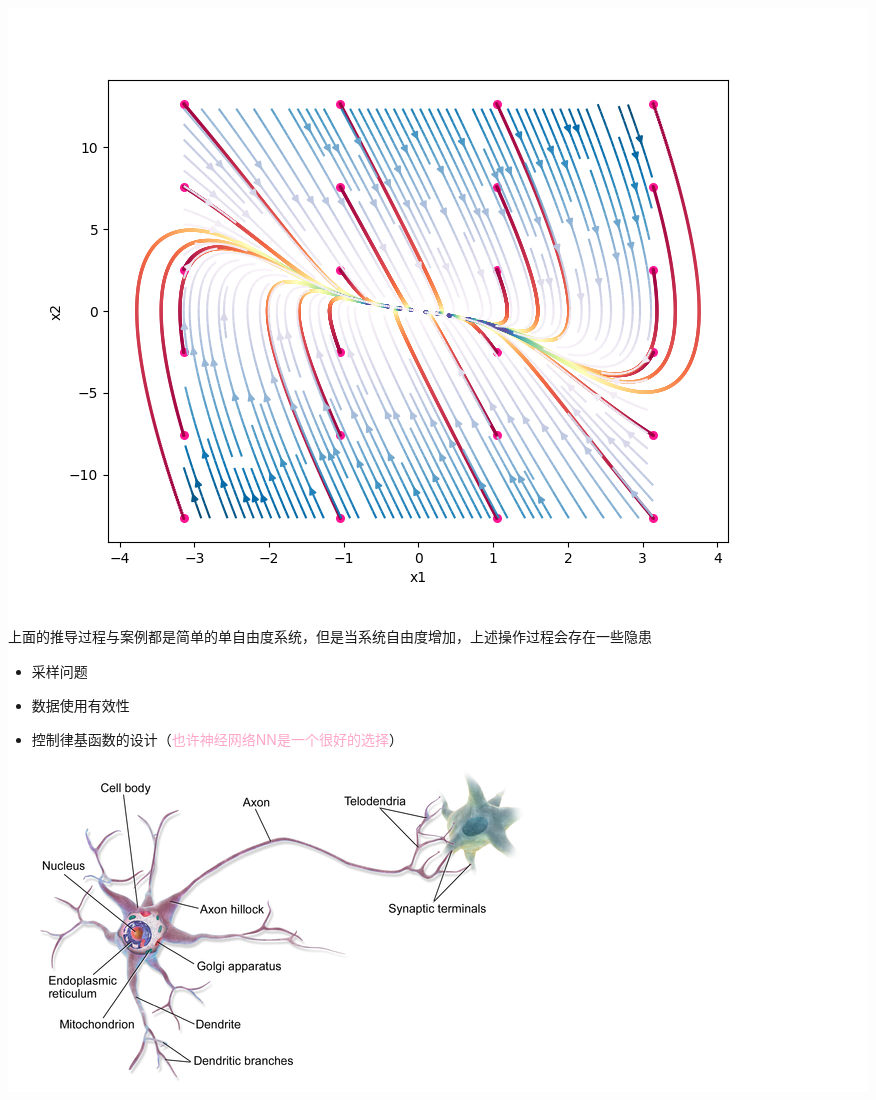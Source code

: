 ![](./nonlinear_rl.png)



上面的推导过程与案例都是简单的单自由度系统，但是当系统自由度增加，上述操作过程会存在一些隐患

+ 采样问题

+ 数据使用有效性

+ 控制律基函数的设计（<font color=#ffa7c9>也许神经网络NN是一个很好的选择</font>）

  ![](./neuron.png)
